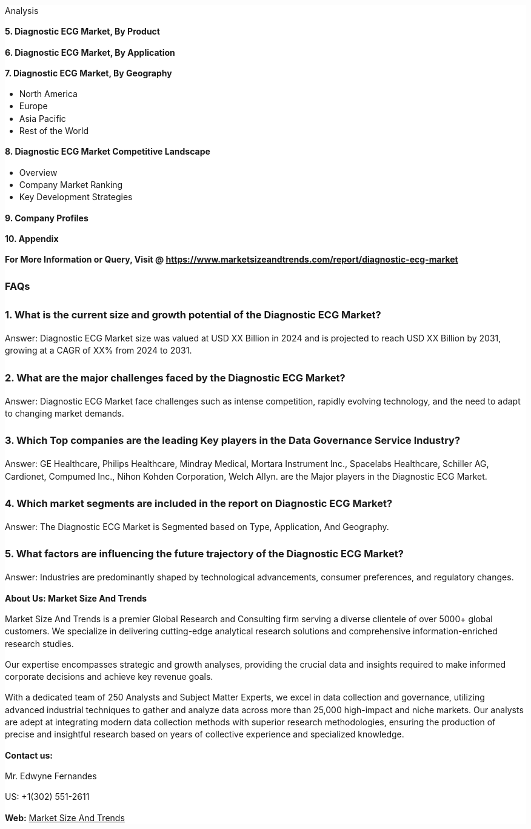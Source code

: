 Analysis</span></li></ul></div><div class="" data-test-id=""><p><strong><span class="">5. Diagnostic ECG Market, By Product</span></strong></p></div><div class="" data-test-id=""><p><strong><span class="">6. Diagnostic ECG Market, By Application</span></strong></p></div><div class="" data-test-id=""><p><strong><span class="">7. Diagnostic ECG Market, By Geography</span></strong></p></div><div class="" data-test-id=""><ul><li><span class="">North America</span></li><li><span class="">Europe</span></li><li><span class="">Asia Pacific</span></li><li><span class="">Rest of the World</span></li></ul></div><div class="" data-test-id=""><p><strong><span class="">8. Diagnostic ECG Market Competitive Landscape</span></strong></p></div><div class="" data-test-id=""><ul><li><span class="">Overview</span></li><li><span class="">Company Market Ranking</span></li><li><span class="">Key Development Strategies</span></li></ul></div><div class="" data-test-id=""><p><strong><span class="">9. Company Profiles</span></strong></p></div><div class="" data-test-id=""><p><strong><span class="">10. Appendix</span></strong></p></div><div class="" data-test-id=""><p><strong><span class="">For More Information or Query, Visit @ <a href="https://www.marketsizeandtrends.com/report/diagnostic-ecg-market" target="_blank">https://www.marketsizeandtrends.com/report/diagnostic-ecg-market</a></span></strong></p></div><div class="" data-test-id=""><div class="article-main__content" data-test-id="publishing-text-block"><h3><strong><span class="">FAQs</span></strong></h3></div><div class="article-main__content" data-test-id="publishing-text-block"><h3><span class="">1. What is the current size and growth potential of the Diagnostic ECG Market?</span></h3></div><div class="article-main__content" data-test-id="publishing-text-block"><p><span class="font-[700]">Answer</span><span class="">: Diagnostic ECG Market size was valued at USD XX Billion in 2024 and is projected to reach USD XX Billion by 2031, growing at a CAGR of XX% from 2024 to 2031.</span></p></div><div class="article-main__content" data-test-id="publishing-text-block"><h3><span class="">2. What are the major challenges faced by the Diagnostic ECG Market?</span></h3></div><div class="article-main__content" data-test-id="publishing-text-block"><p><span class="font-[700]">Answer</span><span class="">: Diagnostic ECG Market face challenges such as intense competition, rapidly evolving technology, and the need to adapt to changing market demands.</span></p></div><div class="article-main__content" data-test-id="publishing-text-block"><h3><span class="">3. Which Top companies are the leading Key players in the Data Governance Service Industry?</span></h3></div><div class="article-main__content" data-test-id="publishing-text-block"><p><span class="font-[700]">Answer</span><span class="">: GE Healthcare, Philips Healthcare, Mindray Medical, Mortara Instrument Inc., Spacelabs Healthcare, Schiller AG, Cardionet, Compumed Inc., Nihon Kohden Corporation, Welch Allyn. are the Major players in the Diagnostic ECG Market.</span></p></div><div class="article-main__content" data-test-id="publishing-text-block"><h3><span class="">4. Which market segments are included in the report on Diagnostic ECG Market?</span></h3></div><div class="article-main__content" data-test-id="publishing-text-block"><p><span class="font-[700]">Answer</span><span class="">: The Diagnostic ECG Market is Segmented based on Type, Application, And Geography.</span></p></div><div class="article-main__content" data-test-id="publishing-text-block"><h3><span class="">5. What factors are influencing the future trajectory of the Diagnostic ECG Market?</span></h3></div><div class="article-main__content" data-test-id="publishing-text-block"><p><span class="font-[700]">Answer:</span><span class="">&nbsp;Industries are predominantly shaped by technological advancements, consumer preferences, and regulatory changes.</span></p></div><p><strong><span class="">About Us: Market Size And Trends</span></strong></p></div><div class="" data-test-id=""><p><span class="">Market Size And Trends is a premier Global Research and Consulting firm serving a diverse clientele of over 5000+ global customers. We specialize in delivering cutting-edge analytical research solutions and comprehensive information-enriched research studies.</span></p></div><div class="" data-test-id=""><p><span class="">Our expertise encompasses strategic and growth analyses, providing the crucial data and insights required to make informed corporate decisions and achieve key revenue goals.</span></p></div><div class="" data-test-id=""><p><span class="">With a dedicated team of 250 Analysts and Subject Matter Experts, we excel in data collection and governance, utilizing advanced industrial techniques to gather and analyze data across more than 25,000 high-impact and niche markets. Our analysts are adept at integrating modern data collection methods with superior research methodologies, ensuring the production of precise and insightful research based on years of collective experience and specialized knowledge.</span></p></div><div class="" data-test-id=""><p><strong><span class="">Contact us:</span></strong></p></div><div class="" data-test-id=""><p><span class="">Mr. Edwyne Fernandes</span></p></div><div class="" data-test-id=""><p><span class="">US: +1(302) 551-2611<br /></span></p><p><span class=""><strong>Web:</strong> <a href="https://www.marketsizeandtrends.com/" target="_blank">Market Size And Trends</a></span></p></div>
